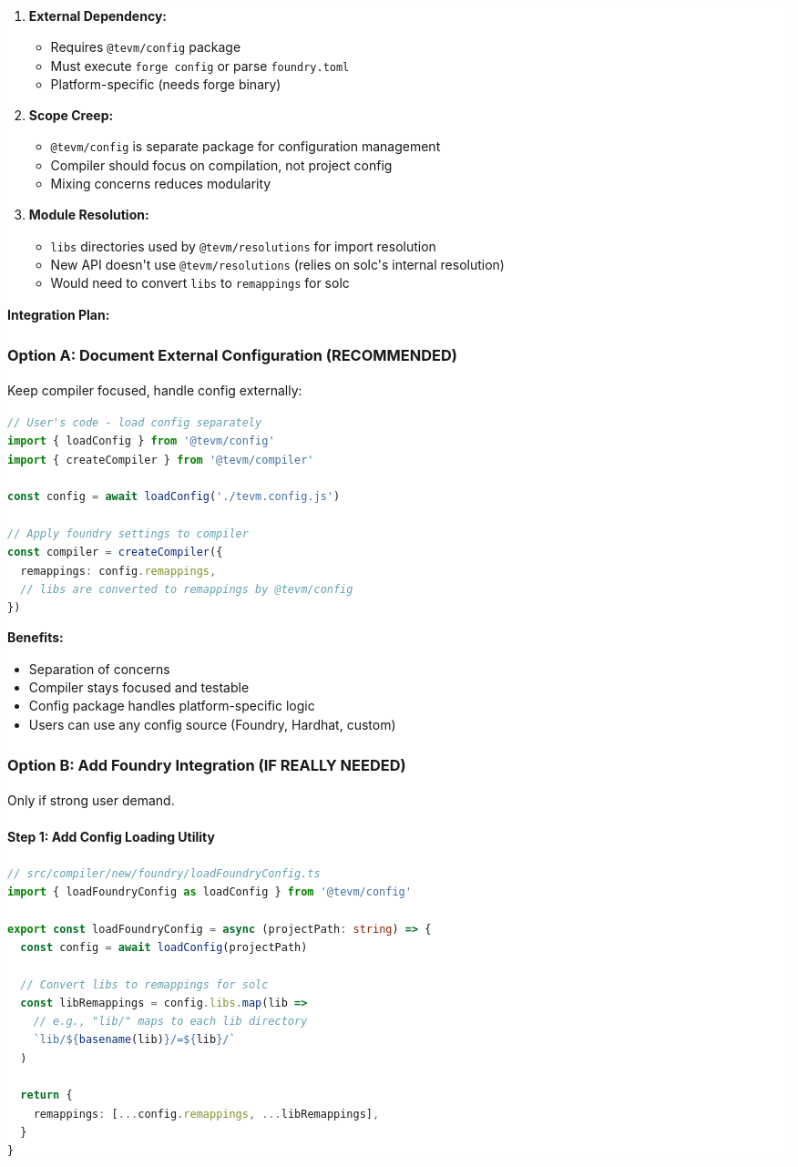 1. **External Dependency:**
   - Requires `@tevm/config` package
   - Must execute `forge config` or parse `foundry.toml`
   - Platform-specific (needs forge binary)

2. **Scope Creep:**
   - `@tevm/config` is separate package for configuration management
   - Compiler should focus on compilation, not project config
   - Mixing concerns reduces modularity

3. **Module Resolution:**
   - `libs` directories used by `@tevm/resolutions` for import resolution
   - New API doesn't use `@tevm/resolutions` (relies on solc's internal resolution)
   - Would need to convert `libs` to `remappings` for solc

**Integration Plan:**

### Option A: Document External Configuration (RECOMMENDED)

Keep compiler focused, handle config externally:

```typescript
// User's code - load config separately
import { loadConfig } from '@tevm/config'
import { createCompiler } from '@tevm/compiler'

const config = await loadConfig('./tevm.config.js')

// Apply foundry settings to compiler
const compiler = createCompiler({
  remappings: config.remappings,
  // libs are converted to remappings by @tevm/config
})
```

**Benefits:**
- Separation of concerns
- Compiler stays focused and testable
- Config package handles platform-specific logic
- Users can use any config source (Foundry, Hardhat, custom)

### Option B: Add Foundry Integration (IF REALLY NEEDED)

Only if strong user demand.

#### Step 1: Add Config Loading Utility
```typescript
// src/compiler/new/foundry/loadFoundryConfig.ts
import { loadFoundryConfig as loadConfig } from '@tevm/config'

export const loadFoundryConfig = async (projectPath: string) => {
  const config = await loadConfig(projectPath)

  // Convert libs to remappings for solc
  const libRemappings = config.libs.map(lib =>
    // e.g., "lib/" maps to each lib directory
    `lib/${basename(lib)}/=${lib}/`
  )

  return {
    remappings: [...config.remappings, ...libRemappings],
  }
}
```
